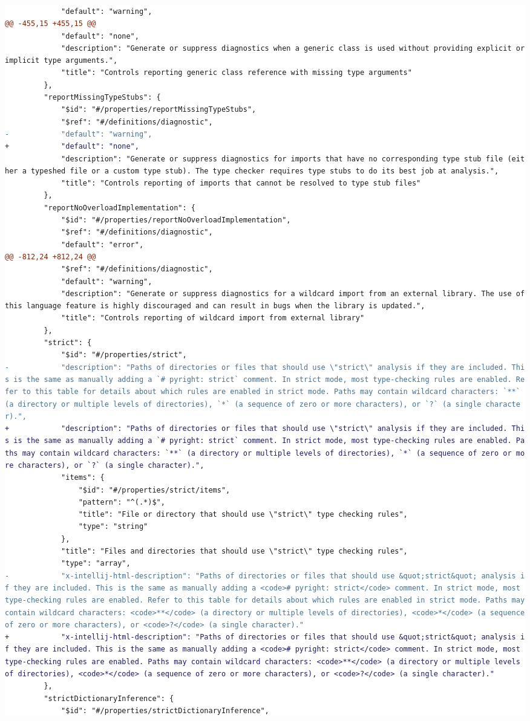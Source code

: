 ```diff
             "default": "warning",
@@ -455,15 +455,15 @@
             "default": "none",
             "description": "Generate or suppress diagnostics when a generic class is used without providing explicit or implicit type arguments.",
             "title": "Controls reporting generic class reference with missing type arguments"
         },
         "reportMissingTypeStubs": {
             "$id": "#/properties/reportMissingTypeStubs",
             "$ref": "#/definitions/diagnostic",
-            "default": "warning",
+            "default": "none",
             "description": "Generate or suppress diagnostics for imports that have no corresponding type stub file (either a typeshed file or a custom type stub). The type checker requires type stubs to do its best job at analysis.",
             "title": "Controls reporting of imports that cannot be resolved to type stub files"
         },
         "reportNoOverloadImplementation": {
             "$id": "#/properties/reportNoOverloadImplementation",
             "$ref": "#/definitions/diagnostic",
             "default": "error",
@@ -812,24 +812,24 @@
             "$ref": "#/definitions/diagnostic",
             "default": "warning",
             "description": "Generate or suppress diagnostics for a wildcard import from an external library. The use of this language feature is highly discouraged and can result in bugs when the library is updated.",
             "title": "Controls reporting of wildcard import from external library"
         },
         "strict": {
             "$id": "#/properties/strict",
-            "description": "Paths of directories or files that should use \"strict\" analysis if they are included. This is the same as manually adding a `# pyright: strict` comment. In strict mode, most type-checking rules are enabled. Refer to this table for details about which rules are enabled in strict mode. Paths may contain wildcard characters: `**` (a directory or multiple levels of directories), `*` (a sequence of zero or more characters), or `?` (a single character).",
+            "description": "Paths of directories or files that should use \"strict\" analysis if they are included. This is the same as manually adding a `# pyright: strict` comment. In strict mode, most type-checking rules are enabled. Paths may contain wildcard characters: `**` (a directory or multiple levels of directories), `*` (a sequence of zero or more characters), or `?` (a single character).",
             "items": {
                 "$id": "#/properties/strict/items",
                 "pattern": "^(.*)$",
                 "title": "File or directory that should use \"strict\" type checking rules",
                 "type": "string"
             },
             "title": "Files and directories that should use \"strict\" type checking rules",
             "type": "array",
-            "x-intellij-html-description": "Paths of directories or files that should use &quot;strict&quot; analysis if they are included. This is the same as manually adding a <code># pyright: strict</code> comment. In strict mode, most type-checking rules are enabled. Refer to this table for details about which rules are enabled in strict mode. Paths may contain wildcard characters: <code>**</code> (a directory or multiple levels of directories), <code>*</code> (a sequence of zero or more characters), or <code>?</code> (a single character)."
+            "x-intellij-html-description": "Paths of directories or files that should use &quot;strict&quot; analysis if they are included. This is the same as manually adding a <code># pyright: strict</code> comment. In strict mode, most type-checking rules are enabled. Paths may contain wildcard characters: <code>**</code> (a directory or multiple levels of directories), <code>*</code> (a sequence of zero or more characters), or <code>?</code> (a single character)."
         },
         "strictDictionaryInference": {
             "$id": "#/properties/strictDictionaryInference",
```